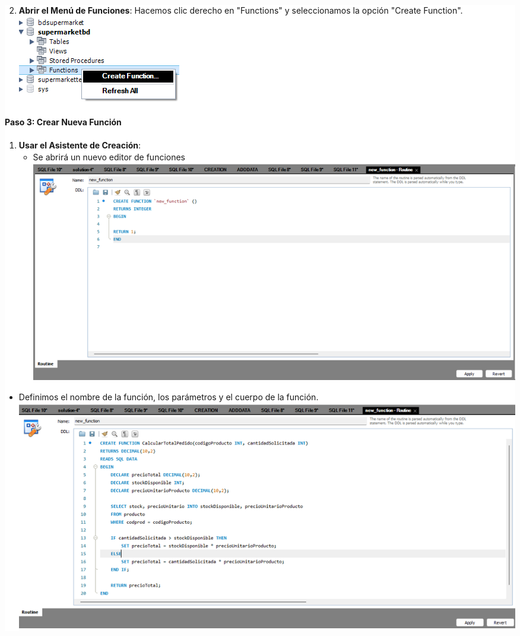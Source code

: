 2. **Abrir el Menú de Funciones**: Hacemos clic derecho en "Functions" y seleccionamos la opción "Create Function".
 ![alt text](image-17.png)

#### Paso 3: Crear Nueva Función
1. **Usar el Asistente de Creación**:
   - Se abrirá un nuevo editor de funciones
   ![alt text](image-18.png)
- Definimos el nombre de la función, los parámetros y el cuerpo de la función.
   ![alt text](image-27.png)
